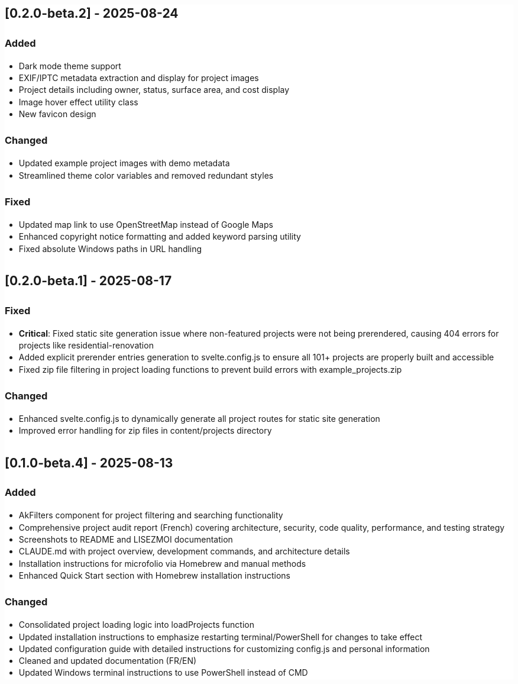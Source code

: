 ## [0.2.0-beta.2] - 2025-08-24

### Added
- Dark mode theme support
- EXIF/IPTC metadata extraction and display for project images
- Project details including owner, status, surface area, and cost display
- Image hover effect utility class
- New favicon design

### Changed
- Updated example project images with demo metadata
- Streamlined theme color variables and removed redundant styles

### Fixed
- Updated map link to use OpenStreetMap instead of Google Maps
- Enhanced copyright notice formatting and added keyword parsing utility
- Fixed absolute Windows paths in URL handling

## [0.2.0-beta.1] - 2025-08-17

### Fixed
- **Critical**: Fixed static site generation issue where non-featured projects were not being prerendered, causing 404 errors for projects like residential-renovation
- Added explicit prerender entries generation to svelte.config.js to ensure all 101+ projects are properly built and accessible
- Fixed zip file filtering in project loading functions to prevent build errors with example_projects.zip

### Changed
- Enhanced svelte.config.js to dynamically generate all project routes for static site generation
- Improved error handling for zip files in content/projects directory

## [0.1.0-beta.4] - 2025-08-13

### Added
- AkFilters component for project filtering and searching functionality
- Comprehensive project audit report (French) covering architecture, security, code quality, performance, and testing strategy
- Screenshots to README and LISEZMOI documentation
- CLAUDE.md with project overview, development commands, and architecture details
- Installation instructions for microfolio via Homebrew and manual methods
- Enhanced Quick Start section with Homebrew installation instructions

### Changed
- Consolidated project loading logic into loadProjects function
- Updated installation instructions to emphasize restarting terminal/PowerShell for changes to take effect
- Updated configuration guide with detailed instructions for customizing config.js and personal information
- Cleaned and updated documentation (FR/EN)
- Updated Windows terminal instructions to use PowerShell instead of CMD
